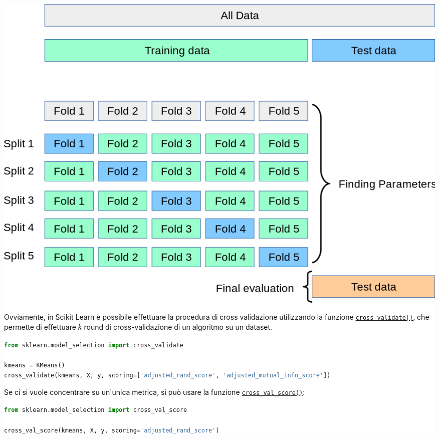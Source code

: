 ![cross_validation](./images/grid_search_cross_validation.png)

Ovviamente, in Scikit Learn è possibile effettuare la procedura di cross validazione utilizzando la funzione [`cross_validate()`](https://scikit-learn.org/stable/modules/generated/sklearn.model_selection.cross_validate.html), che permette di effettuare $k$ round di cross-validazione di un algoritmo su un dataset.

```py
from sklearn.model_selection import cross_validate

kmeans = KMeans()
cross_validate(kmeans, X, y, scoring=['adjusted_rand_score', 'adjusted_mutual_info_score'])
```

Se ci si vuole concentrare su un'unica metrica, si può usare la funzione [`cross_val_score()`](https://scikit-learn.org/stable/modules/generated/sklearn.model_selection.cross_val_score.html#sklearn.model_selection.cross_val_score):

```py
from sklearn.model_selection import cross_val_score

cross_val_score(kmeans, X, y, scoring='adjusted_rand_score')
```
